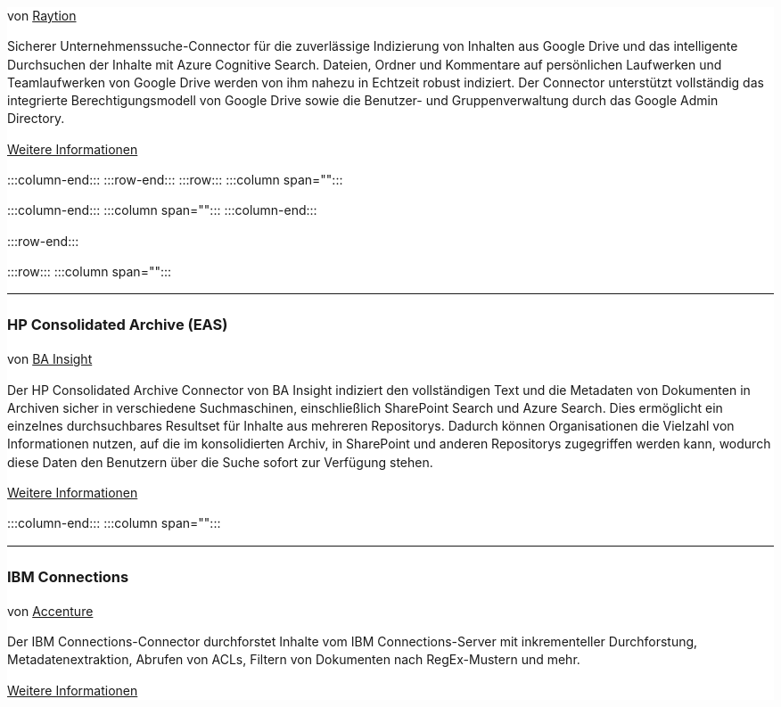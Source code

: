 von [Raytion](https://www.raytion.com/contact)

Sicherer Unternehmenssuche-Connector für die zuverlässige Indizierung von Inhalten aus Google Drive und das intelligente Durchsuchen der Inhalte mit Azure Cognitive Search. Dateien, Ordner und Kommentare auf persönlichen Laufwerken und Teamlaufwerken von Google Drive werden von ihm nahezu in Echtzeit robust indiziert. Der Connector unterstützt vollständig das integrierte Berechtigungsmodell von Google Drive sowie die Benutzer- und Gruppenverwaltung durch das Google Admin Directory.

[Weitere Informationen](https://www.raytion.com/connectors/raytion-google-drive-connector)

:::column-end:::
:::row-end:::
:::row:::
:::column span="":::

   :::column-end:::
   :::column span="":::
   :::column-end:::

:::row-end:::

:::row:::
:::column span="":::

---

### <a name="hp-consolidated-archive-eas"></a>HP Consolidated Archive (EAS)

von [BA Insight](https://www.bainsight.com/)

Der HP Consolidated Archive Connector von BA Insight indiziert den vollständigen Text und die Metadaten von Dokumenten in Archiven sicher in verschiedene Suchmaschinen, einschließlich SharePoint Search und Azure Search. Dies ermöglicht ein einzelnes durchsuchbares Resultset für Inhalte aus mehreren Repositorys. Dadurch können Organisationen die Vielzahl von Informationen nutzen, auf die im konsolidierten Archiv, in SharePoint und anderen Repositorys zugegriffen werden kann, wodurch diese Daten den Benutzern über die Suche sofort zur Verfügung stehen.

[Weitere Informationen](https://www.bainsight.com/connectors/hp-consolidated-archive-connector-sharepoint-azure-elasticsearch/)

:::column-end:::
:::column span="":::

---

### <a name="ibm-connections"></a>IBM Connections

von [Accenture](https://www.accenture.com)

Der IBM Connections-Connector durchforstet Inhalte vom IBM Connections-Server mit inkrementeller Durchforstung, Metadatenextraktion, Abrufen von ACLs, Filtern von Dokumenten nach RegEx-Mustern und mehr.

[Weitere Informationen](https://contentanalytics.digital.accenture.com/display/aspire40/IBM+Connections+Connector)
